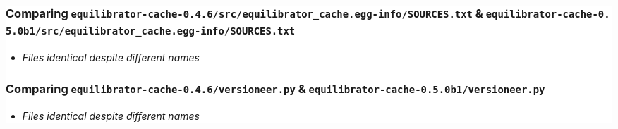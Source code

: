 
### Comparing `equilibrator-cache-0.4.6/src/equilibrator_cache.egg-info/SOURCES.txt` & `equilibrator-cache-0.5.0b1/src/equilibrator_cache.egg-info/SOURCES.txt`

 * *Files identical despite different names*

### Comparing `equilibrator-cache-0.4.6/versioneer.py` & `equilibrator-cache-0.5.0b1/versioneer.py`

 * *Files identical despite different names*

